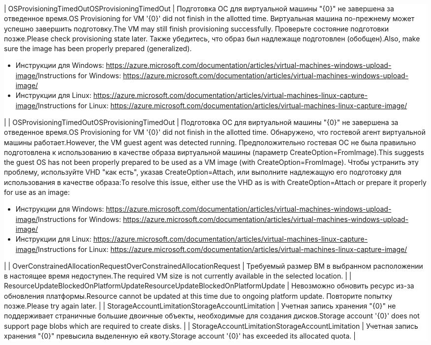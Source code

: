 |  <span data-ttu-id="b69b3-417">OSProvisioningTimedOut</span><span class="sxs-lookup"><span data-stu-id="b69b3-417">OSProvisioningTimedOut</span></span>  |  <span data-ttu-id="b69b3-418">Подготовка ОС для виртуальной машины "{0}" не завершена за отведенное время.</span><span class="sxs-lookup"><span data-stu-id="b69b3-418">OS Provisioning for VM '{0}' did not finish in the allotted time.</span></span> <span data-ttu-id="b69b3-419">Виртуальная машина по-прежнему может успешно завершить подготовку.</span><span class="sxs-lookup"><span data-stu-id="b69b3-419">The VM may still finish provisioning successfully.</span></span> <span data-ttu-id="b69b3-420">Проверьте состояние подготовки позже.</span><span class="sxs-lookup"><span data-stu-id="b69b3-420">Please check provisioning state later.</span></span> <span data-ttu-id="b69b3-421">Также убедитесь, что образ был надлежаще подготовлен (обобщен).</span><span class="sxs-lookup"><span data-stu-id="b69b3-421">Also, make sure the image has been properly prepared (generalized).</span></span>   <ul><li><span data-ttu-id="b69b3-422">Инструкции для Windows: https://azure.microsoft.com/documentation/articles/virtual-machines-windows-upload-image/</span><span class="sxs-lookup"><span data-stu-id="b69b3-422">Instructions for Windows: https://azure.microsoft.com/documentation/articles/virtual-machines-windows-upload-image/</span></span> </li><li> <span data-ttu-id="b69b3-423">Инструкции для Linux: https://azure.microsoft.com/documentation/articles/virtual-machines-linux-capture-image/</span><span class="sxs-lookup"><span data-stu-id="b69b3-423">Instructions for Linux: https://azure.microsoft.com/documentation/articles/virtual-machines-linux-capture-image/</span></span></li></ul>  |
|  <span data-ttu-id="b69b3-424">OSProvisioningTimedOut</span><span class="sxs-lookup"><span data-stu-id="b69b3-424">OSProvisioningTimedOut</span></span>  |  <span data-ttu-id="b69b3-425">Подготовка ОС для виртуальной машины "{0}" не завершена за отведенное время.</span><span class="sxs-lookup"><span data-stu-id="b69b3-425">OS Provisioning for VM '{0}' did not finish in the allotted time.</span></span> <span data-ttu-id="b69b3-426">Обнаружено, что гостевой агент виртуальной машины работает.</span><span class="sxs-lookup"><span data-stu-id="b69b3-426">However, the VM guest agent was detected running.</span></span> <span data-ttu-id="b69b3-427">Предположительно гостевая ОС не была правильно подготовлена к использованию в качестве образа виртуальной машины (параметр CreateOption=FromImage).</span><span class="sxs-lookup"><span data-stu-id="b69b3-427">This suggests the guest OS has not been properly prepared to be used as a VM image (with CreateOption=FromImage).</span></span> <span data-ttu-id="b69b3-428">Чтобы устранить эту проблему, используйте VHD "как есть", указав CreateOption=Attach, или выполните надлежащую его подготовку для использования в качестве образа:</span><span class="sxs-lookup"><span data-stu-id="b69b3-428">To resolve this issue, either use the VHD as is with CreateOption=Attach or prepare it properly for use as an image:</span></span>   <ul><li><span data-ttu-id="b69b3-429">Инструкции для Windows: https://azure.microsoft.com/documentation/articles/virtual-machines-windows-upload-image/</span><span class="sxs-lookup"><span data-stu-id="b69b3-429">Instructions for Windows: https://azure.microsoft.com/documentation/articles/virtual-machines-windows-upload-image/</span></span> </li><li> <span data-ttu-id="b69b3-430">Инструкции для Linux: https://azure.microsoft.com/documentation/articles/virtual-machines-linux-capture-image/</span><span class="sxs-lookup"><span data-stu-id="b69b3-430">Instructions for Linux: https://azure.microsoft.com/documentation/articles/virtual-machines-linux-capture-image/</span></span></li></ul>  |
|  <span data-ttu-id="b69b3-431">OverConstrainedAllocationRequest</span><span class="sxs-lookup"><span data-stu-id="b69b3-431">OverConstrainedAllocationRequest</span></span>  |  <span data-ttu-id="b69b3-432">Требуемый размер ВМ в выбранном расположении в настоящее время недоступен.</span><span class="sxs-lookup"><span data-stu-id="b69b3-432">The required VM size is not currently available in the selected location.</span></span>  |
|  <span data-ttu-id="b69b3-433">ResourceUpdateBlockedOnPlatformUpdate</span><span class="sxs-lookup"><span data-stu-id="b69b3-433">ResourceUpdateBlockedOnPlatformUpdate</span></span>  |  <span data-ttu-id="b69b3-434">Невозможно обновить ресурс из-за обновления платформы.</span><span class="sxs-lookup"><span data-stu-id="b69b3-434">Resource cannot be updated at this time due to ongoing platform update.</span></span> <span data-ttu-id="b69b3-435">Повторите попытку позже.</span><span class="sxs-lookup"><span data-stu-id="b69b3-435">Please try again later.</span></span>  |
|  <span data-ttu-id="b69b3-436">StorageAccountLimitation</span><span class="sxs-lookup"><span data-stu-id="b69b3-436">StorageAccountLimitation</span></span>  |  <span data-ttu-id="b69b3-437">Учетная запись хранения "{0}" не поддерживает страничные большие двоичные объекты, необходимые для создания дисков.</span><span class="sxs-lookup"><span data-stu-id="b69b3-437">Storage account '{0}' does not support page blobs which are required to create disks.</span></span>  |
|  <span data-ttu-id="b69b3-438">StorageAccountLimitation</span><span class="sxs-lookup"><span data-stu-id="b69b3-438">StorageAccountLimitation</span></span>  |  <span data-ttu-id="b69b3-439">Учетная запись хранения "{0}" превысила выделенную ей квоту.</span><span class="sxs-lookup"><span data-stu-id="b69b3-439">Storage account '{0}' has exceeded its allocated quota.</span></span>  |